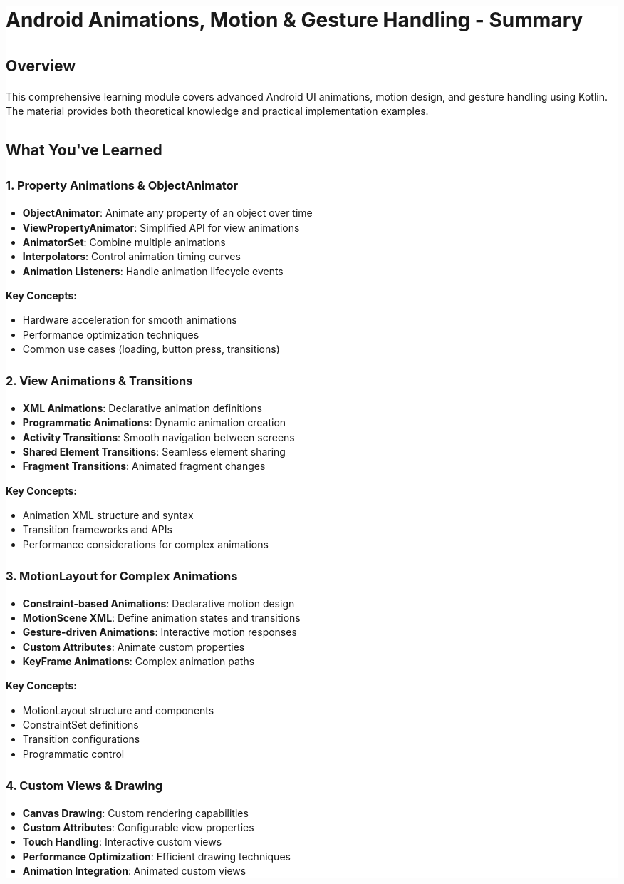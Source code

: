 # Android Animations, Motion & Gesture Handling - Summary

## Overview
This comprehensive learning module covers advanced Android UI animations, motion design, and gesture handling using Kotlin. The material provides both theoretical knowledge and practical implementation examples.

## What You've Learned

### 1. Property Animations & ObjectAnimator
- **ObjectAnimator**: Animate any property of an object over time
- **ViewPropertyAnimator**: Simplified API for view animations
- **AnimatorSet**: Combine multiple animations
- **Interpolators**: Control animation timing curves
- **Animation Listeners**: Handle animation lifecycle events

**Key Concepts:**
- Hardware acceleration for smooth animations
- Performance optimization techniques
- Common use cases (loading, button press, transitions)

### 2. View Animations & Transitions
- **XML Animations**: Declarative animation definitions
- **Programmatic Animations**: Dynamic animation creation
- **Activity Transitions**: Smooth navigation between screens
- **Shared Element Transitions**: Seamless element sharing
- **Fragment Transitions**: Animated fragment changes

**Key Concepts:**
- Animation XML structure and syntax
- Transition frameworks and APIs
- Performance considerations for complex animations

### 3. MotionLayout for Complex Animations
- **Constraint-based Animations**: Declarative motion design
- **MotionScene XML**: Define animation states and transitions
- **Gesture-driven Animations**: Interactive motion responses
- **Custom Attributes**: Animate custom properties
- **KeyFrame Animations**: Complex animation paths

**Key Concepts:**
- MotionLayout structure and components
- ConstraintSet definitions
- Transition configurations
- Programmatic control

### 4. Custom Views & Drawing
- **Canvas Drawing**: Custom rendering capabilities
- **Custom Attributes**: Configurable view properties
- **Touch Handling**: Interactive custom views
- **Performance Optimization**: Efficient drawing techniques
- **Animation Integration**: Animated custom views
